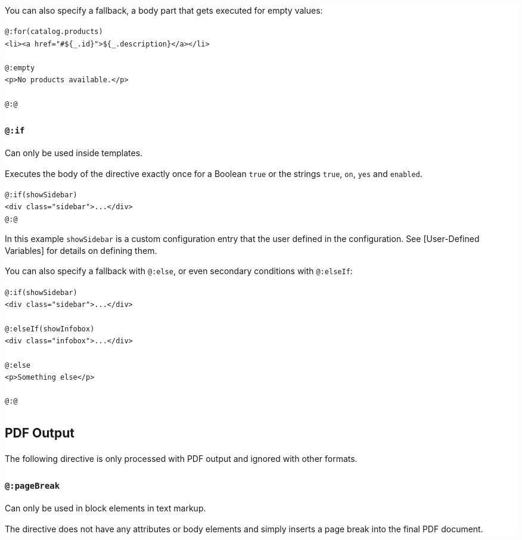 You can also specify a fallback, a body part that gets executed for empty values:

```laika-html
@:for(catalog.products)
<li><a href="#${_.id}">${_.description}</a></li>
 
@:empty
<p>No products available.</p>

@:@
```


### `@:if`

Can only be used inside templates.

Executes the body of the directive exactly once for a Boolean `true` or the strings `true`, `on`, `yes` and `enabled`.

```laika-html
@:if(showSidebar)
<div class="sidebar">...</div>
@:@
```

In this example `showSidebar` is a custom configuration entry that the user defined 
in the configuration. See [User-Defined Variables] for details on defining them.

You can also specify a fallback with `@:else`, or even secondary conditions with `@:elseIf`:

```laika-html
@:if(showSidebar)
<div class="sidebar">...</div>

@:elseIf(showInfobox)
<div class="infobox">...</div>

@:else
<p>Something else</p>

@:@
```


PDF Output
----------

The following directive is only processed with PDF output and ignored with other formats.


### `@:pageBreak`

Can only be used in block elements in text markup.

The directive does not have any attributes or body elements and simply inserts a page break
into the final PDF document.
